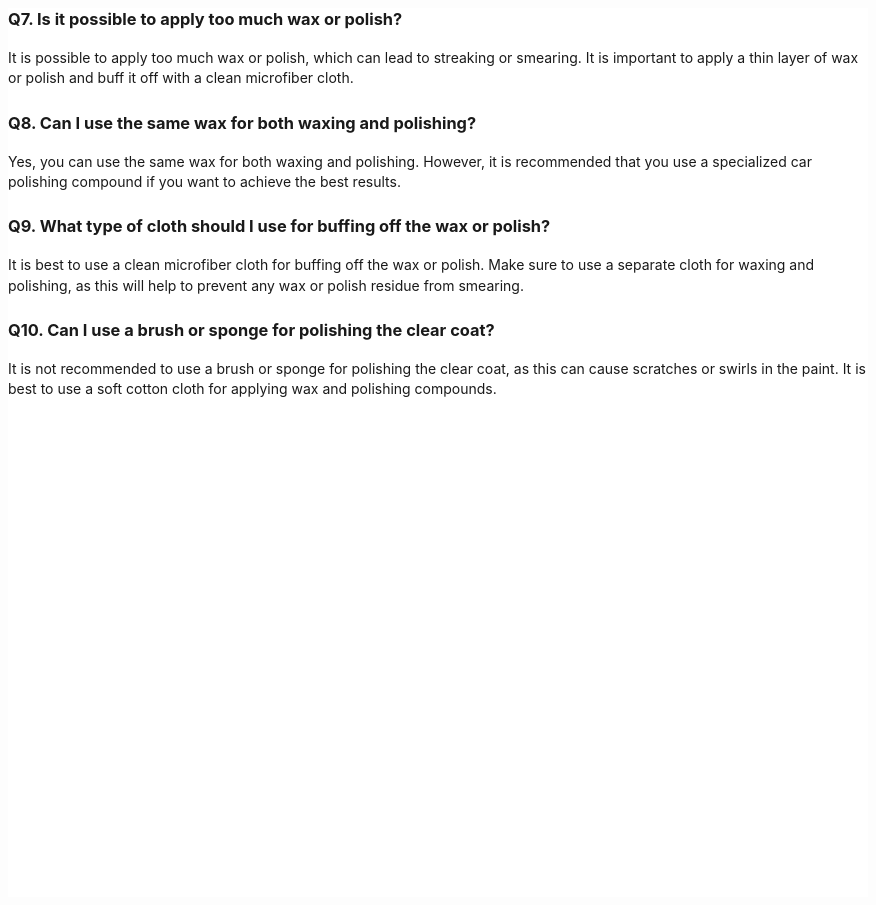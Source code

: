 <h3>Q7. Is it possible to apply too much wax or polish?</h3>

<p>It is possible to apply too much wax or polish, which can lead to streaking or smearing. It is important to apply a thin layer of wax or polish and buff it off with a clean microfiber cloth.</p>

<h3>Q8. Can I use the same wax for both waxing and polishing?</h3>

<p>Yes, you can use the same wax for both waxing and polishing. However, it is recommended that you use a specialized car polishing compound if you want to achieve the best results.</p>

<h3>Q9. What type of cloth should I use for buffing off the wax or polish?</h3>

<p>It is best to use a clean microfiber cloth for buffing off the wax or polish. Make sure to use a separate cloth for waxing and polishing, as this will help to prevent any wax or polish residue from smearing.</p>

<h3>Q10. Can I use a brush or sponge for polishing the clear coat?</h3>

<p>It is not recommended to use a brush or sponge for polishing the clear coat, as this can cause scratches or swirls in the paint. It is best to use a soft cotton cloth for applying wax and polishing compounds.</p>

<div style="position: relative; padding-bottom: 56.25%; overflow: hidden"><iframe src="https://www.youtube.com/embed/2iOBmOyl0vE" frameborder="0" allow="accelerometer; autoplay; clipboard-write; encrypted-media; gyroscope; picture-in-picture; web-share" allowfullscreen style="position: absolute; top: 0; left: 0; width: 100%; height: 100%;"></iframe>
</div>